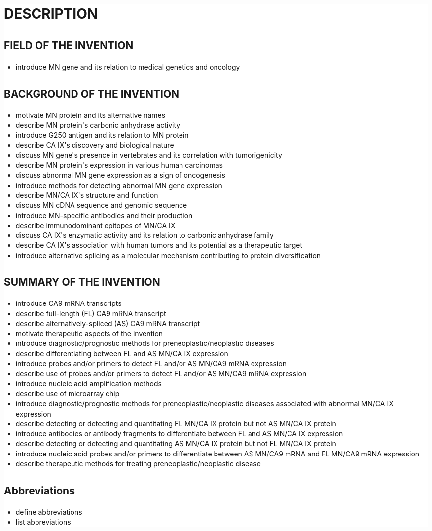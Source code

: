 # DESCRIPTION

## FIELD OF THE INVENTION

- introduce MN gene and its relation to medical genetics and oncology

## BACKGROUND OF THE INVENTION

- motivate MN protein and its alternative names
- describe MN protein's carbonic anhydrase activity
- introduce G250 antigen and its relation to MN protein
- describe CA IX's discovery and biological nature
- discuss MN gene's presence in vertebrates and its correlation with tumorigenicity
- describe MN protein's expression in various human carcinomas
- discuss abnormal MN gene expression as a sign of oncogenesis
- introduce methods for detecting abnormal MN gene expression
- describe MN/CA IX's structure and function
- discuss MN cDNA sequence and genomic sequence
- introduce MN-specific antibodies and their production
- describe immunodominant epitopes of MN/CA IX
- discuss CA IX's enzymatic activity and its relation to carbonic anhydrase family
- describe CA IX's association with human tumors and its potential as a therapeutic target
- introduce alternative splicing as a molecular mechanism contributing to protein diversification

## SUMMARY OF THE INVENTION

- introduce CA9 mRNA transcripts
- describe full-length (FL) CA9 mRNA transcript
- describe alternatively-spliced (AS) CA9 mRNA transcript
- motivate therapeutic aspects of the invention
- introduce diagnostic/prognostic methods for preneoplastic/neoplastic diseases
- describe differentiating between FL and AS MN/CA IX expression
- introduce probes and/or primers to detect FL and/or AS MN/CA9 mRNA expression
- describe use of probes and/or primers to detect FL and/or AS MN/CA9 mRNA expression
- introduce nucleic acid amplification methods
- describe use of microarray chip
- introduce diagnostic/prognostic methods for preneoplastic/neoplastic diseases associated with abnormal MN/CA IX expression
- describe detecting or detecting and quantitating FL MN/CA IX protein but not AS MN/CA IX protein
- introduce antibodies or antibody fragments to differentiate between FL and AS MN/CA IX expression
- describe detecting or detecting and quantitating AS MN/CA IX protein but not FL MN/CA IX protein
- introduce nucleic acid probes and/or primers to differentiate between AS MN/CA9 mRNA and FL MN/CA9 mRNA expression
- describe therapeutic methods for treating preneoplastic/neoplastic disease

## Abbreviations

- define abbreviations
- list abbreviations
